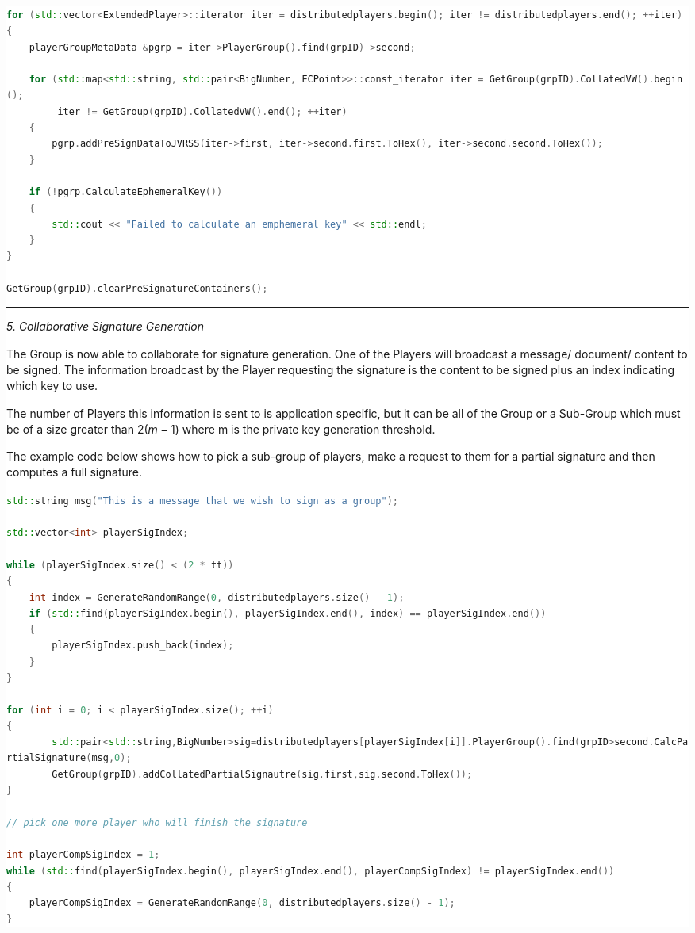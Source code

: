 ```c++
for (std::vector<ExtendedPlayer>::iterator iter = distributedplayers.begin(); iter != distributedplayers.end(); ++iter)
{
    playerGroupMetaData &pgrp = iter->PlayerGroup().find(grpID)->second;

    for (std::map<std::string, std::pair<BigNumber, ECPoint>>::const_iterator iter = GetGroup(grpID).CollatedVW().begin();
         iter != GetGroup(grpID).CollatedVW().end(); ++iter)
    {
        pgrp.addPreSignDataToJVRSS(iter->first, iter->second.first.ToHex(), iter->second.second.ToHex());
    }

    if (!pgrp.CalculateEphemeralKey())
    {
        std::cout << "Failed to calculate an emphemeral key" << std::endl;
    }
}

GetGroup(grpID).clearPreSignatureContainers();
```
---

*5. Collaborative Signature Generation*

The Group is now able to collaborate for signature generation. One of the Players will broadcast a message/ document/ content to be signed. The information broadcast by the Player requesting the signature is the content to be signed plus an index indicating which key to use. 

The number of Players this information is sent to is application specific, but it can be all of the Group or a Sub-Group which must be of a size greater than $2(m-1)$ where m is the private key generation threshold. 

The example code below shows how to pick a sub-group of players, make a request to them for a partial signature and then computes a full signature.

```c++
std::string msg("This is a message that we wish to sign as a group");

std::vector<int> playerSigIndex;

while (playerSigIndex.size() < (2 * tt))
{
    int index = GenerateRandomRange(0, distributedplayers.size() - 1);
    if (std::find(playerSigIndex.begin(), playerSigIndex.end(), index) == playerSigIndex.end())
    {
        playerSigIndex.push_back(index);
    }
}

for (int i = 0; i < playerSigIndex.size(); ++i)
{
        std::pair<std::string,BigNumber>sig=distributedplayers[playerSigIndex[i]].PlayerGroup().find(grpID>second.CalcPartialSignature(msg,0);
        GetGroup(grpID).addCollatedPartialSignautre(sig.first,sig.second.ToHex());
}

// pick one more player who will finish the signature

int playerCompSigIndex = 1;
while (std::find(playerSigIndex.begin(), playerSigIndex.end(), playerCompSigIndex) != playerSigIndex.end())
{
    playerCompSigIndex = GenerateRandomRange(0, distributedplayers.size() - 1);
}
```
